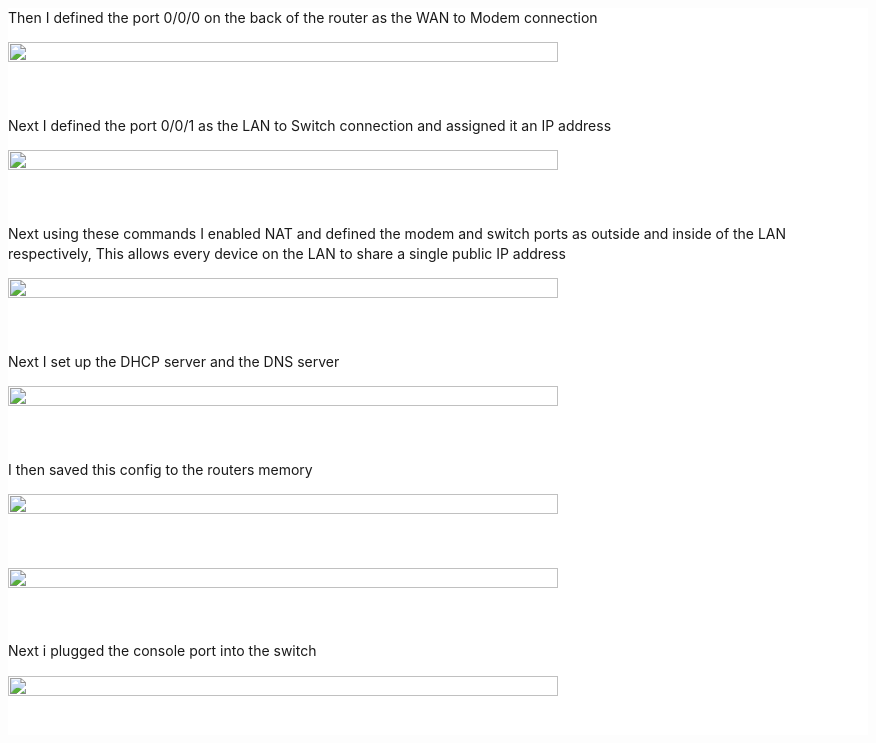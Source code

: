 <p>
Then I defined the port 0/0/0 on the back of the router as the WAN to Modem connection
  </p>
<p>
  <img src="https://github.com/user-attachments/assets/b77745c7-12d5-493d-8027-50cc2fcfd24a" height="80%" width="80%"/>
</p>
<br />

<p>
Next I defined the port 0/0/1 as the LAN to Switch connection and assigned it an IP address
  </p>
<p>
  <img src="https://github.com/user-attachments/assets/b318ddfa-f847-4e0c-8af0-131beb9bb13a" height="80%" width="80%"/>
</p>
<br />

<p>
Next using these commands I enabled NAT and defined the modem and switch ports as outside and inside of the LAN respectively, This allows every device on the LAN to share a single public IP address
  </p>
<p>
  <img src="https://github.com/user-attachments/assets/cfec56b2-41bd-422f-80c5-48086f584200" height="80%" width="80%"/>
</p>
<br />

<p>
Next I set up the DHCP server and the DNS server
  </p>
<p>
  <img src="https://github.com/user-attachments/assets/2d2fa8a9-119e-4123-a5ac-5ba3d2650ba2" height="80%" width="80%"/>
</p>
<br />

<p>
I then saved this config to the routers memory
  </p>
<p>
  <img src="https://github.com/user-attachments/assets/9e652bf4-d772-40de-8de4-9be6394bf8af" height="80%" width="80%"/>
</p>
<br />

<p>

  </p>
<p>
  <img src="https://github.com/user-attachments/assets/a153a554-4ece-4760-926d-ff228660b7bb" height="80%" width="80%"/>
</p>
<br />


<p>
Next i plugged the console port into the switch
  </p>
<p>
  <img src="https://github.com/user-attachments/assets/92bb166e-9a89-4928-9bc7-f2da9fe2b857" height="80%" width="80%"/>
</p>
<br />
